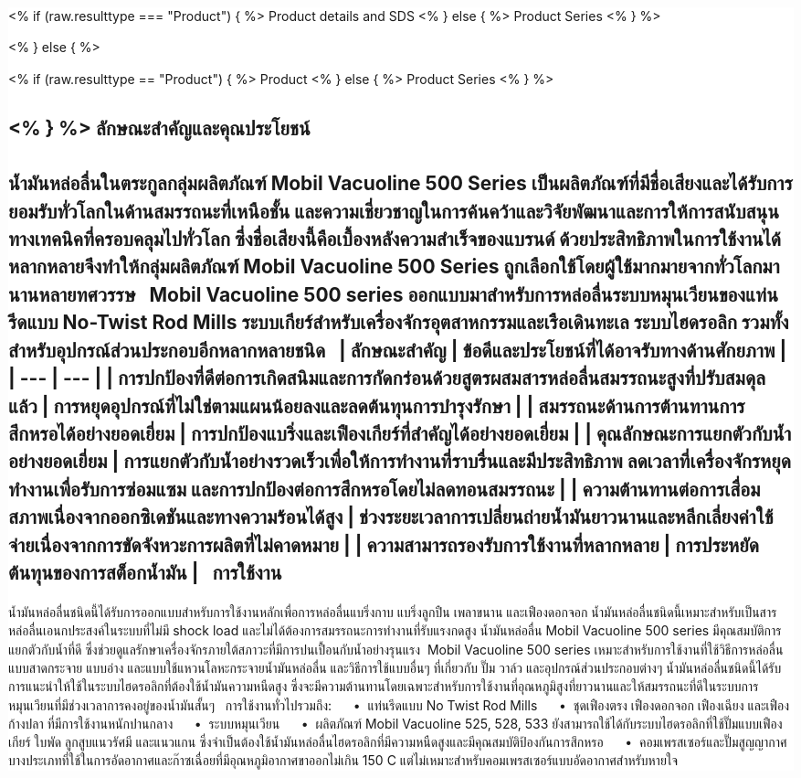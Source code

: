  <% if (raw.resulttype === "Product") { %>
 Product details and SDS
 <% } else { %>
 Product Series
 <% } %>
 

 <% } else { %>
 
 <% if (raw.resulttype == "Product") { %>
 Product
 <% } else { %>
 Product Series
 <% } %>
 
 <% } %>
   ลักษณะสำคัญและคุณประโยชน์
-------------------------
น้ำมันหล่อลื่นในตระกูลกลุ่มผลิตภัณฑ์ Mobil Vacuoline 500 Series เป็นผลิตภัณฑ์ที่มีชื่อเสียงและได้รับการยอมรับทั่วโลกในด้านสมรรถนะที่เหนือชั้น และความเชี่ยวชาญในการค้นคว้าและวิจัยพัฒนาและการให้การสนับสนุนทางเทคนิคที่ครอบคลุมไปทั่วโลก ซึ่งชื่อเสียงนี้คือเบื้องหลังความสำเร็จของแบรนด์ ด้วยประสิทธิภาพในการใช้งานได้หลากหลายจึงทำให้กลุ่มผลิตภัณฑ์ Mobil Vacuoline 500 Series ถูกเลือกใช้โดยผู้ใช้มากมายจากทั่วโลกมานานหลายทศวรรษ
 
Mobil Vacuoline 500 series ออกแบบมาสำหรับการหล่อลื่นระบบหมุนเวียนของแท่นรีดแบบ No-Twist Rod Mills ระบบเกียร์สำหรับเครื่องจักรอุตสาหกรรมและเรือเดินทะเล ระบบไฮดรอลิก รวมทั้งสำหรับอุปกรณ์ส่วนประกอบอีกหลากหลายชนิด
 
| **ลักษณะสำคัญ** | **ข้อดีและประโยชน์ที่ได้อาจรับทางด้านศักยภาพ** |
| --- | --- |
| การปกป้องที่ดีต่อการเกิดสนิมและการกัดกร่อนด้วยสูตรผสมสารหล่อลื่นสมรรถนะสูงที่ปรับสมดุลแล้ว | การหยุดอุปกรณ์ที่ไม่ใช่ตามแผนน้อยลงและลดต้นทุนการบำรุงรักษา |
| สมรรถนะด้านการต้านทานการสึกหรอได้อย่างยอดเยี่ยม | การปกป้องแบริ่งและเฟืองเกียร์ที่สำคัญได้อย่างยอดเยี่ยม |
| คุณลักษณะการแยกตัวกับน้ำอย่างยอดเยี่ยม | การแยกตัวกับน้ำอย่างรวดเร็วเพื่อให้การทำงานที่ราบรื่นและมีประสิทธิภาพ ลดเวลาที่เครื่องจักรหยุดทำงานเพื่อรับการซ่อมแซม และการปกป้องต่อการสึกหรอโดยไม่ลดทอนสมรรถนะ |
| ความต้านทานต่อการเสื่อมสภาพเนื่องจากออกซิเดชันและทางความร้อนได้สูง | ช่วงระยะเวลาการเปลี่ยนถ่ายน้ำมันยาวนานและหลีกเลี่ยงค่าใช้จ่ายเนื่องจากการขัดจังหวะการผลิตที่ไม่คาดหมาย |
| ความสามารถรองรับการใช้งานที่หลากหลาย | การประหยัดต้นทุนของการสต็อกน้ำมัน |
 
การใช้งาน
---------
น้ำมันหล่อลื่นชนิดนี้ได้รับการออกแบบสำหรับการใช้งานหลักเพื่อการหล่อลื่นแบริ่งกาบ แบริ่งลูกปืน เพลาขนาน และเฟืองดอกจอก น้ำมันหล่อลื่นชนิดนี้เหมาะสำหรับเป็นสารหล่อลื่นเอนกประสงค์ในระบบที่ไม่มี shock load และไม่ได้ต้องการสมรรถนะการทำงานที่รับแรงกดสูง น้ำมันหล่อลื่น Mobil Vacuoline 500 series มีคุณสมบัติการแยกตัวกับน้ำที่ดี ซึ่งช่วยดูแลรักษาเครื่องจักรภายใต้สภาวะที่มีการปนเปื้อนกับน้ำอย่างรุนแรง  Mobil Vacuoline 500 series เหมาะสำหรับการใช้งานที่ใช้วิธีการหล่อลื่นแบบสาดกระจาย แบบอ่าง และแบบใช้แหวนโลหะกระจายน้ำมันหล่อลื่น และวิธีการใช้แบบอื่นๆ ที่เกี่ยวกับ ปั๊ม วาล์ว และอุปกรณ์ส่วนประกอบต่างๆ น้ำมันหล่อลื่นชนิดนี้ได้รับการแนะนำให้ใช้ในระบบไฮดรอลิกที่ต้องใช้น้ำมันความหนืดสูง ซึ่งจะมีความต้านทานโดยเฉพาะสำหรับการใช้งานที่อุณหภูมิสูงที่ยาวนานและให้สมรรถนะที่ดีในระบบการหมุนเวียนที่มีช่วงเวลาการคงอยู่ของน้ำมันสั้นๆ
 
การใช้งานทั่วไปรวมถึง:
     •  แท่นรีดแบบ No Twist Rod Mills
     •  ชุดเฟืองตรง เฟืองดอกจอก เฟืองเฉียง และเฟืองก้างปลา ที่มีการใช้งานหนักปานกลาง
     •  ระบบหมุนเวียน
     •  ผลิตภัณฑ์ Mobil Vacuoline 525, 528, 533 ยังสามารถใช้ได้กับระบบไฮดรอลิกที่ใช้ปั๊มแบบเฟืองเกียร์ ใบพัด ลูกสูบแนวรัศมี และแนวแกน ซึ่งจำเป็นต้องใช้น้ำมันหล่อลื่นไฮดรอลิกที่มีความหนืดสูงและมีคุณสมบัติป้องกันการสึกหรอ
     •  คอมเพรสเซอร์และปั๊มสูญญากาศบางประเภทที่ใช้ในการอัดอากาศและก๊าซเฉื่อยที่มีอุณหภูมิอากาศขาออกไม่เกิน 150 C แต่ไม่เหมาะสำหรับคอมเพรสเซอร์แบบอัดอากาศสำหรับหายใจ
 